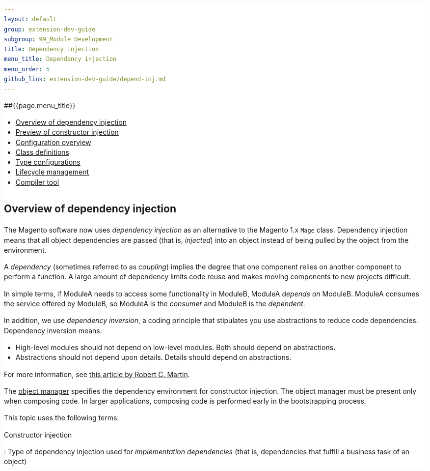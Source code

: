 ```yaml
---
layout: default
group: extension-dev-guide
subgroup: 99_Module Development
title: Dependency injection
menu_title: Dependency injection
menu_order: 5
github_link: extension-dev-guide/depend-inj.md
---
```


##{{page.menu_title}}


*	<a href="#dep-inj-intro">Overview of dependency injection</a>
*	<a href="#dep-inj-preview-cons">Preview of constructor injection</a>
*	<a href="#dep-inj-mod">Configuration overview</a>
*	<a href="#dep-inj-mod-class">Class definitions</a>
*	<a href="#dep-inj-mod-type">Type configurations</a>
*	<a href="#dep-inj-mod-type-life-mgmt">Lifecycle management</a>
*	<a href="#dep-inj-compile">Compiler tool</a>

<h2 id="dep-inj-intro">Overview of dependency injection</h2>

The Magento software now uses *dependency injection* as an alternative to the Magento 1.x `Mage` class. Dependency injection means that all object dependencies are passed (that is, *injected*) into an object instead of being pulled by the object from the environment.

A *dependency* (sometimes referred to as *coupling*) implies the degree that one component relies on another component to perform a function. A large amount of dependency limits code reuse and makes moving components to new projects difficult.

In simple terms, if ModuleA needs to access some functionality in ModuleB, ModuleA *depends on* ModuleB. ModuleA consumes the service offered by ModuleB, so ModuleA is the *consumer* and ModuleB is the *dependent*.

In addition, we use *dependency inversion*, a coding principle that stipulates you use abstractions to reduce code dependencies. Dependency inversion means:

*	High-level modules should not depend on low-level modules. Both should depend on abstractions.
*	Abstractions should not depend upon details. Details should depend on abstractions.

For more information, see <a href="https://sites.google.com/site/unclebobconsultingllc/blogs-by-robert-martin/dependency-injection-inversion" target="_blank">this article by Robert C. Martin</a>.


The <a href="{{ site.mage2100url }}lib/internal/Magento/Framework/ObjectManager/ObjectManager.php" target="_blank">object manager</a> specifies the dependency environment for constructor injection. The object manager must be present only when composing code. In larger applications, composing code is performed early in the bootstrapping process.

This topic uses the following terms:

Constructor injection

:	Type of dependency injection used for *implementation dependencies* (that is, dependencies that fulfill a business task of an object)
